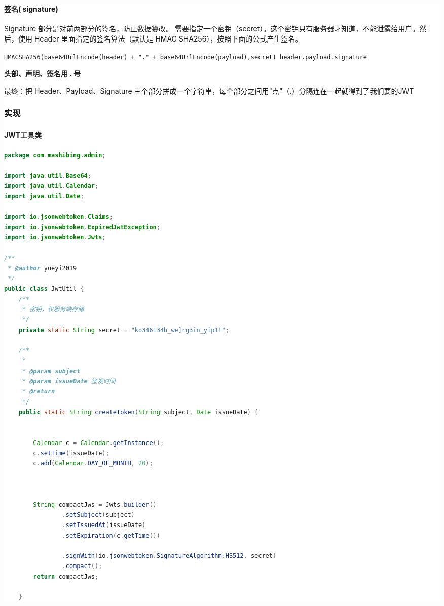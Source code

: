 #### 签名( signature)

Signature 部分是对前两部分的签名，防止数据篡改。
需要指定一个密钥（secret）。这个密钥只有服务器才知道，不能泄露给用户。然后，使用 Header 里面指定的签名算法（默认是 HMAC SHA256），按照下面的公式产生签名。

```
HMACSHA256(base64UrlEncode(header) + "." + base64UrlEncode(payload),secret) header.payload.signature
```



**头部、声明、签名用 . 号**

最终：把 Header、Payload、Signature 三个部分拼成一个字符串，每个部分之间用"点"（.）分隔连在一起就得到了我们要的JWT



### 实现

#### JWT工具类

```java
package com.mashibing.admin;

import java.util.Base64;
import java.util.Calendar;
import java.util.Date;

import io.jsonwebtoken.Claims;
import io.jsonwebtoken.ExpiredJwtException;
import io.jsonwebtoken.Jwts;

/**
 * @author yueyi2019
 */
public class JwtUtil {
    /**
     * 密钥，仅服务端存储
     */
    private static String secret = "ko346134h_we]rg3in_yip1!";

    /**
     *
     * @param subject
     * @param issueDate 签发时间
     * @return
     */
    public static String createToken(String subject, Date issueDate) {
    	
    	
        Calendar c = Calendar.getInstance();  
        c.setTime(issueDate);  
        c.add(Calendar.DAY_OF_MONTH, 20);        
        
    	
    	
        String compactJws = Jwts.builder()
                .setSubject(subject)
                .setIssuedAt(issueDate)
                .setExpiration(c.getTime())
                		
                .signWith(io.jsonwebtoken.SignatureAlgorithm.HS512, secret)
                .compact();
        return compactJws;

    }

```